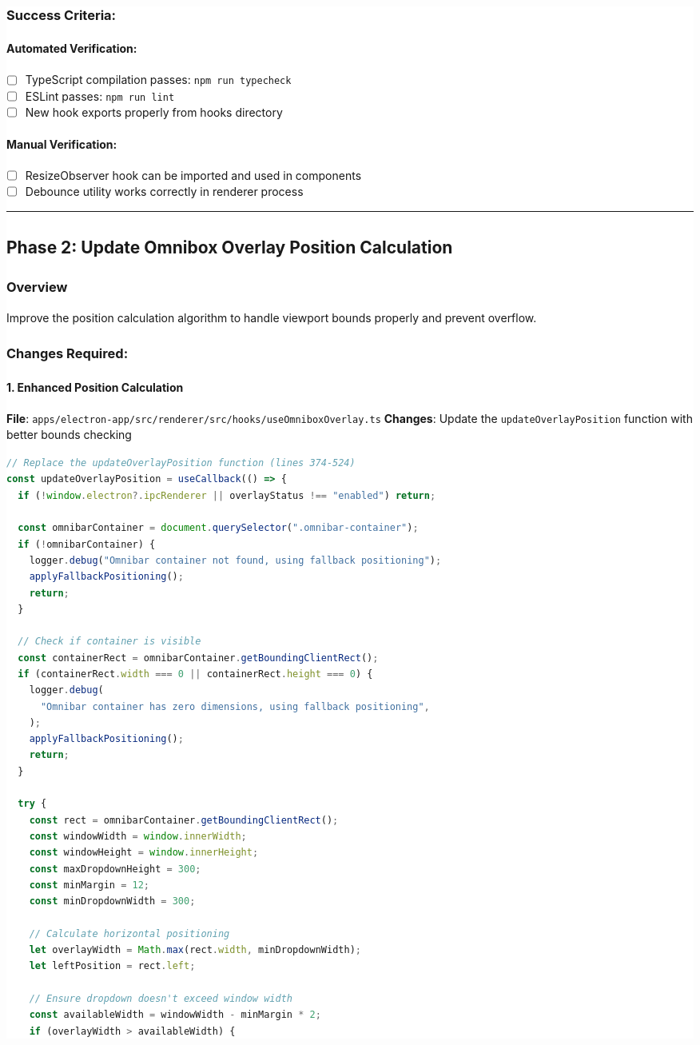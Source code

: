 ### Success Criteria:

#### Automated Verification:

- [ ] TypeScript compilation passes: `npm run typecheck`
- [ ] ESLint passes: `npm run lint`
- [ ] New hook exports properly from hooks directory

#### Manual Verification:

- [ ] ResizeObserver hook can be imported and used in components
- [ ] Debounce utility works correctly in renderer process

---

## Phase 2: Update Omnibox Overlay Position Calculation

### Overview

Improve the position calculation algorithm to handle viewport bounds properly and prevent overflow.

### Changes Required:

#### 1. Enhanced Position Calculation

**File**: `apps/electron-app/src/renderer/src/hooks/useOmniboxOverlay.ts`
**Changes**: Update the `updateOverlayPosition` function with better bounds checking

```typescript
// Replace the updateOverlayPosition function (lines 374-524)
const updateOverlayPosition = useCallback(() => {
  if (!window.electron?.ipcRenderer || overlayStatus !== "enabled") return;

  const omnibarContainer = document.querySelector(".omnibar-container");
  if (!omnibarContainer) {
    logger.debug("Omnibar container not found, using fallback positioning");
    applyFallbackPositioning();
    return;
  }

  // Check if container is visible
  const containerRect = omnibarContainer.getBoundingClientRect();
  if (containerRect.width === 0 || containerRect.height === 0) {
    logger.debug(
      "Omnibar container has zero dimensions, using fallback positioning",
    );
    applyFallbackPositioning();
    return;
  }

  try {
    const rect = omnibarContainer.getBoundingClientRect();
    const windowWidth = window.innerWidth;
    const windowHeight = window.innerHeight;
    const maxDropdownHeight = 300;
    const minMargin = 12;
    const minDropdownWidth = 300;

    // Calculate horizontal positioning
    let overlayWidth = Math.max(rect.width, minDropdownWidth);
    let leftPosition = rect.left;

    // Ensure dropdown doesn't exceed window width
    const availableWidth = windowWidth - minMargin * 2;
    if (overlayWidth > availableWidth) {
```